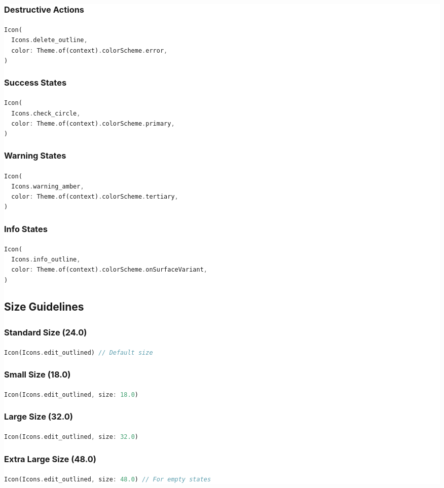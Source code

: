 ### Destructive Actions
```dart
Icon(
  Icons.delete_outline,
  color: Theme.of(context).colorScheme.error,
)
```

### Success States
```dart
Icon(
  Icons.check_circle,
  color: Theme.of(context).colorScheme.primary,
)
```

### Warning States
```dart
Icon(
  Icons.warning_amber,
  color: Theme.of(context).colorScheme.tertiary,
)
```

### Info States
```dart
Icon(
  Icons.info_outline,
  color: Theme.of(context).colorScheme.onSurfaceVariant,
)
```

## Size Guidelines

### Standard Size (24.0)
```dart
Icon(Icons.edit_outlined) // Default size
```

### Small Size (18.0)
```dart
Icon(Icons.edit_outlined, size: 18.0)
```

### Large Size (32.0)
```dart
Icon(Icons.edit_outlined, size: 32.0)
```

### Extra Large Size (48.0)
```dart
Icon(Icons.edit_outlined, size: 48.0) // For empty states
```
